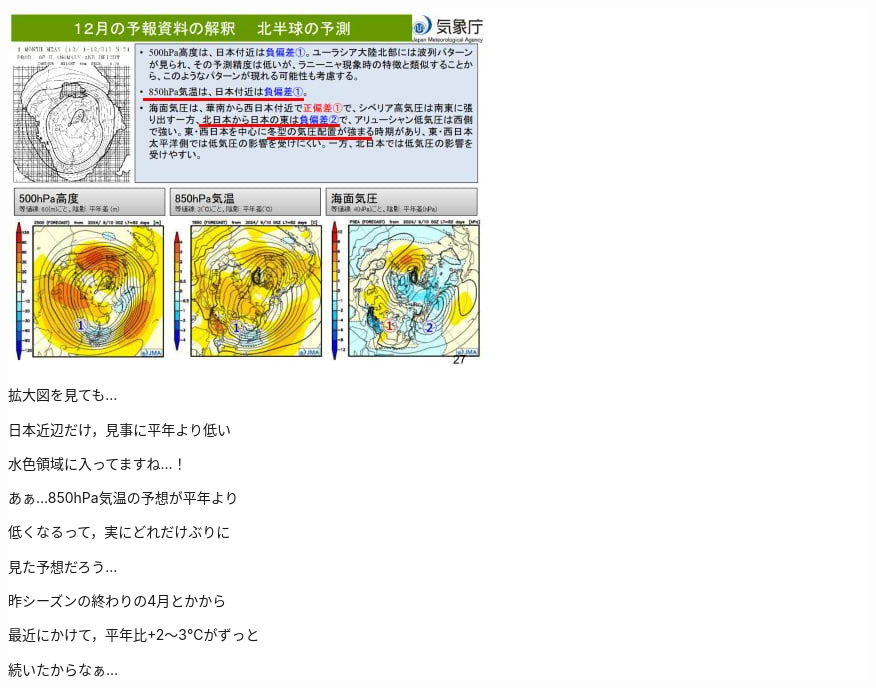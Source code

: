 ![842c47ca90a49753fc09ca7573efbd81.jpg](images/842c47ca90a49753fc09ca7573efbd81.jpg)







拡大図を見ても…


日本近辺だけ，見事に平年より低い


水色領域に入ってますね…！


あぁ…850hPa気温の予想が平年より


低くなるって，実にどれだけぶりに


見た予想だろう…


昨シーズンの終わりの4月とかから


最近にかけて，平年比+2～3℃がずっと


続いたからなぁ…



